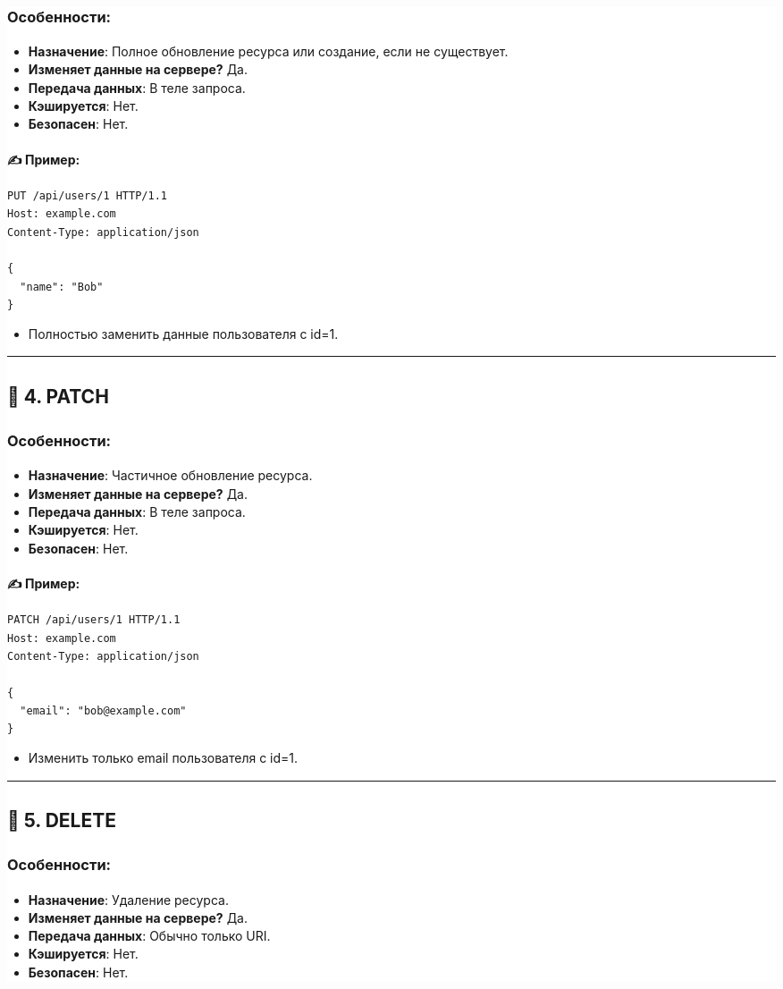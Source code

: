 ### Особенности:
- **Назначение**: Полное обновление ресурса или создание, если не существует.
- **Изменяет данные на сервере?** Да.
- **Передача данных**: В теле запроса.
- **Кэшируется**: Нет.
- **Безопасен**: Нет.

#### ✍ Пример:
```http
PUT /api/users/1 HTTP/1.1
Host: example.com
Content-Type: application/json

{
  "name": "Bob"
}
```
- Полностью заменить данные пользователя с id=1.

---

## 🔹 4. **PATCH**

### Особенности:
- **Назначение**: Частичное обновление ресурса.
- **Изменяет данные на сервере?** Да.
- **Передача данных**: В теле запроса.
- **Кэшируется**: Нет.
- **Безопасен**: Нет.

#### ✍ Пример:
```http
PATCH /api/users/1 HTTP/1.1
Host: example.com
Content-Type: application/json

{
  "email": "bob@example.com"
}
```
- Изменить только email пользователя с id=1.

---

## 🔹 5. **DELETE**

### Особенности:
- **Назначение**: Удаление ресурса.
- **Изменяет данные на сервере?** Да.
- **Передача данных**: Обычно только URI.
- **Кэшируется**: Нет.
- **Безопасен**: Нет.
